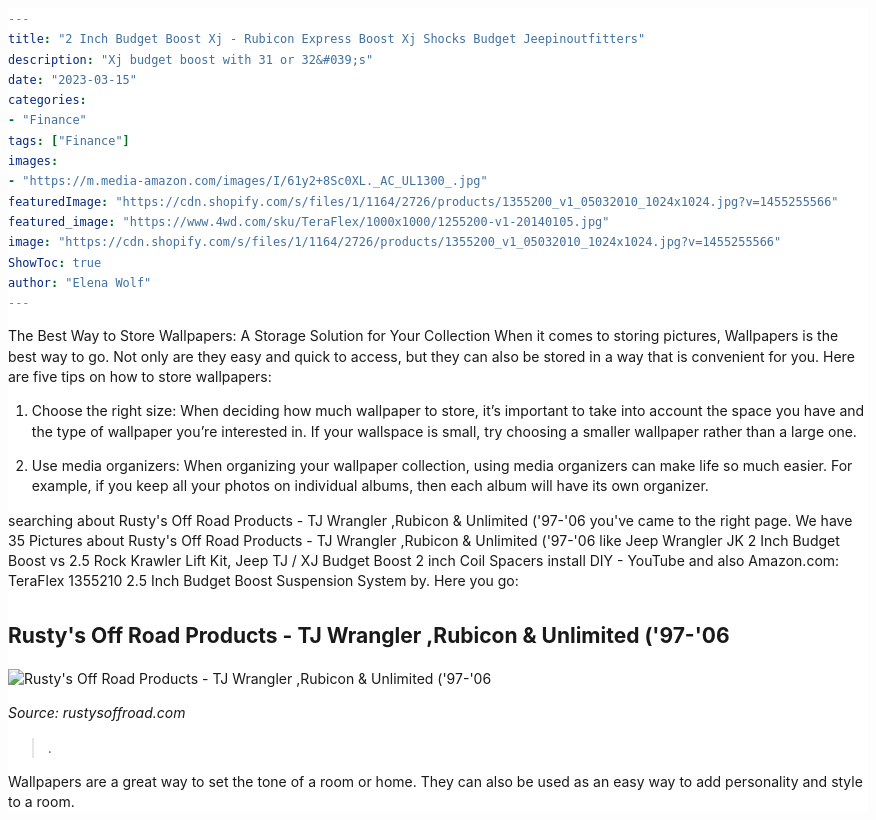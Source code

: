 ```yaml
---
title: "2 Inch Budget Boost Xj - Rubicon Express Boost Xj Shocks Budget Jeepinoutfitters"
description: "Xj budget boost with 31 or 32&#039;s"
date: "2023-03-15"
categories:
- "Finance"
tags: ["Finance"]
images:
- "https://m.media-amazon.com/images/I/61y2+8Sc0XL._AC_UL1300_.jpg"
featuredImage: "https://cdn.shopify.com/s/files/1/1164/2726/products/1355200_v1_05032010_1024x1024.jpg?v=1455255566"
featured_image: "https://www.4wd.com/sku/TeraFlex/1000x1000/1255200-v1-20140105.jpg"
image: "https://cdn.shopify.com/s/files/1/1164/2726/products/1355200_v1_05032010_1024x1024.jpg?v=1455255566"
ShowToc: true
author: "Elena Wolf"
---
```



The Best Way to Store Wallpapers: A Storage Solution for Your Collection
When it comes to storing pictures, Wallpapers is the best way to go. Not only are they easy and quick to access, but they can also be stored in a way that is convenient for you. Here are five tips on how to store wallpapers:
1) Choose the right size: When deciding how much wallpaper to store, it’s important to take into account the space you have and the type of wallpaper you’re interested in. If your wallspace is small, try choosing a smaller wallpaper rather than a large one.

2) Use media organizers: When organizing your wallpaper collection, using media organizers can make life so much easier. For example, if you keep all your photos on individual albums, then each album will have its own organizer.

	

		
searching about Rusty&#039;s Off Road Products - TJ Wrangler ,Rubicon &amp; Unlimited (&#039;97-&#039;06 you've came to the right page. We have 35 Pictures about Rusty&#039;s Off Road Products - TJ Wrangler ,Rubicon &amp; Unlimited (&#039;97-&#039;06 like Jeep Wrangler JK 2 Inch Budget Boost vs 2.5 Rock Krawler Lift Kit, Jeep TJ / XJ Budget Boost 2 inch Coil Spacers install DIY - YouTube and also Amazon.com: TeraFlex 1355210 2.5 Inch Budget Boost Suspension System by. Here you go:
		
    
## Rusty&#039;s Off Road Products - TJ Wrangler ,Rubicon &amp; Unlimited (&#039;97-&#039;06

<img loading=lazy src="https://cdn.shopify.com/s/files/1/0107/0402/7744/products/rustys-tj-lj-wrangler-2-budget-boost-kit-no-bumpstops-614716_600x450_crop_center.jpg?v=1648785674" onerror="this.onerror=null;this.src='https://tse3.mm.bing.net/th?id=OIP.TSw-21B_KkZYImKXpjYERwHaFj&amp;pid=15.1';" alt="Rusty&#039;s Off Road Products - TJ Wrangler ,Rubicon &amp; Unlimited (&#039;97-&#039;06">

_Source: rustysoffroad.com_

>. 

	

Wallpapers are a great way to set the tone of a room or home. They can also be used as an easy way to add personality and style to a room.
